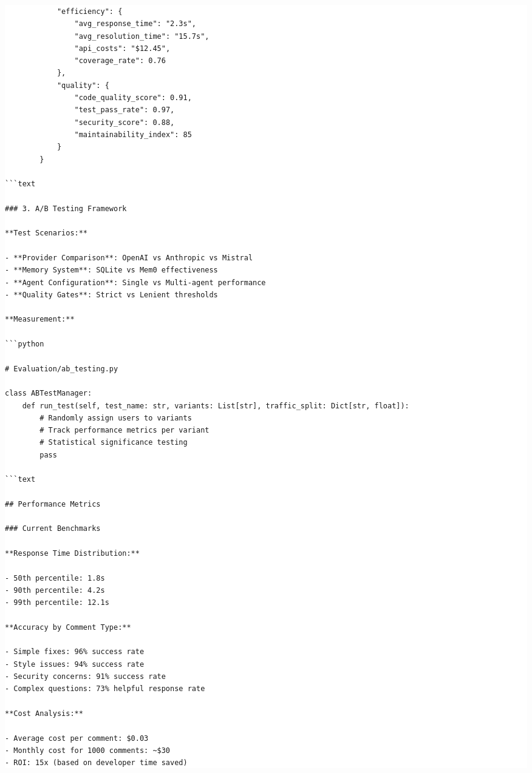``` text
            "efficiency": {
                "avg_response_time": "2.3s",
                "avg_resolution_time": "15.7s",
                "api_costs": "$12.45",
                "coverage_rate": 0.76
            },
            "quality": {
                "code_quality_score": 0.91,
                "test_pass_rate": 0.97,
                "security_score": 0.88,
                "maintainability_index": 85
            }
        }

```text

### 3. A/B Testing Framework

**Test Scenarios:**

- **Provider Comparison**: OpenAI vs Anthropic vs Mistral
- **Memory System**: SQLite vs Mem0 effectiveness
- **Agent Configuration**: Single vs Multi-agent performance
- **Quality Gates**: Strict vs Lenient thresholds

**Measurement:**

```python

# Evaluation/ab_testing.py

class ABTestManager:
    def run_test(self, test_name: str, variants: List[str], traffic_split: Dict[str, float]):
        # Randomly assign users to variants
        # Track performance metrics per variant
        # Statistical significance testing
        pass

```text

## Performance Metrics

### Current Benchmarks

**Response Time Distribution:**

- 50th percentile: 1.8s
- 90th percentile: 4.2s
- 99th percentile: 12.1s

**Accuracy by Comment Type:**

- Simple fixes: 96% success rate
- Style issues: 94% success rate
- Security concerns: 91% success rate
- Complex questions: 73% helpful response rate

**Cost Analysis:**

- Average cost per comment: $0.03
- Monthly cost for 1000 comments: ~$30
- ROI: 15x (based on developer time saved)

```